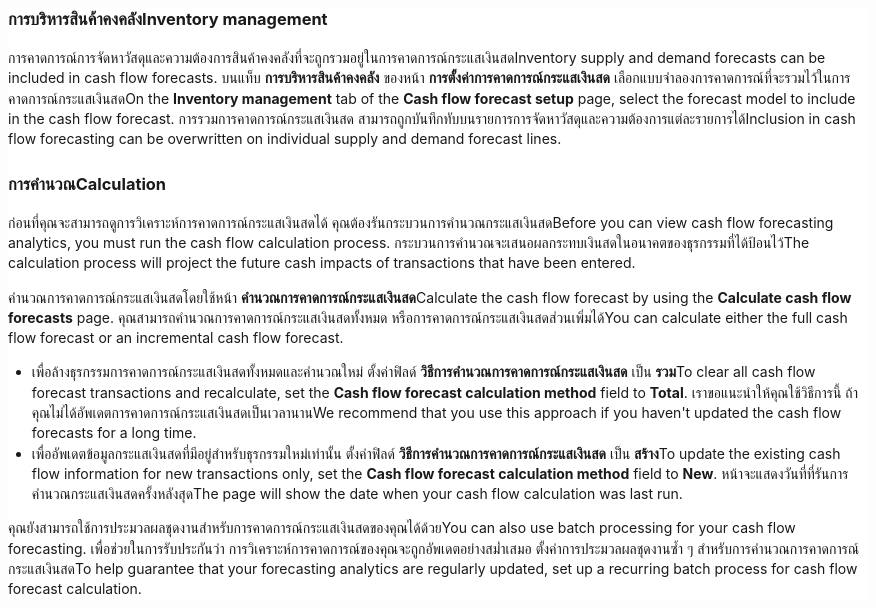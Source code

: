 ### <a name="inventory-management"></a><span data-ttu-id="4d5bb-182">การบริหารสินค้าคงคลัง</span><span class="sxs-lookup"><span data-stu-id="4d5bb-182">Inventory management</span></span>

<span data-ttu-id="4d5bb-183">การคาดการณ์การจัดหาวัสดุและความต้องการสินค้าคงคลังที่จะถูกรวมอยู่ในการคาดการณ์กระแสเงินสด</span><span class="sxs-lookup"><span data-stu-id="4d5bb-183">Inventory supply and demand forecasts can be included in cash flow forecasts.</span></span> <span data-ttu-id="4d5bb-184">บนแท็บ **การบริหารสินค้าคงคลัง** ของหน้า **การตั้งค่าการคาดการณ์กระแสเงินสด** เลือกแบบจำลองการคาดการณ์ที่จะรวมไว้ในการคาดการณ์กระแสเงินสด</span><span class="sxs-lookup"><span data-stu-id="4d5bb-184">On the **Inventory management** tab of the **Cash flow forecast setup** page, select the forecast model to include in the cash flow forecast.</span></span> <span data-ttu-id="4d5bb-185">การรวมการคาดการณ์กระแสเงินสด สามารถถูกบันทึกทับบนรายการการจัดหาวัสดุและความต้องการแต่ละรายการได้</span><span class="sxs-lookup"><span data-stu-id="4d5bb-185">Inclusion in cash flow forecasting can be overwritten on individual supply and demand forecast lines.</span></span>

### <a name="calculation"></a><span data-ttu-id="4d5bb-186">การคำนวณ</span><span class="sxs-lookup"><span data-stu-id="4d5bb-186">Calculation</span></span>

<span data-ttu-id="4d5bb-187">ก่อนที่คุณจะสามารถดูการวิเคราะห์การคาดการณ์กระแสเงินสดได้ คุณต้องรันกระบวนการคำนวณกระแสเงินสด</span><span class="sxs-lookup"><span data-stu-id="4d5bb-187">Before you can view cash flow forecasting analytics, you must run the cash flow calculation process.</span></span> <span data-ttu-id="4d5bb-188">กระบวนการคำนวณจะเสนอผลกระทบเงินสดในอนาคตของธุรกรรมที่ได้ป้อนไว้</span><span class="sxs-lookup"><span data-stu-id="4d5bb-188">The calculation process will project the future cash impacts of transactions that have been entered.</span></span>

<span data-ttu-id="4d5bb-189">คำนวณการคาดการณ์กระแสเงินสดโดยใช้หน้า **คำนวณการคาดการณ์กระแสเงินสด**</span><span class="sxs-lookup"><span data-stu-id="4d5bb-189">Calculate the cash flow forecast by using the **Calculate cash flow forecasts** page.</span></span> <span data-ttu-id="4d5bb-190">คุณสามารถคำนวณการคาดการณ์กระแสเงินสดทั้งหมด หรือการคาดการณ์กระแสเงินสดส่วนเพิ่มได้</span><span class="sxs-lookup"><span data-stu-id="4d5bb-190">You can calculate either the full cash flow forecast or an incremental cash flow forecast.</span></span> 

- <span data-ttu-id="4d5bb-191">เพื่อล้างธุรกรรมการคาดการณ์กระแสเงินสดทั้งหมดและคำนวณใหม่ ตั้งค่าฟิลด์ **วิธีการคำนวณการคาดการณ์กระแสเงินสด** เป็น **รวม**</span><span class="sxs-lookup"><span data-stu-id="4d5bb-191">To clear all cash flow forecast transactions and recalculate, set the **Cash flow forecast calculation method** field to **Total**.</span></span> <span data-ttu-id="4d5bb-192">เราขอแนะนำให้คุณใช้วิธีการนี้ ถ้าคุณไม่ได้อัพเดตการคาดการณ์กระแสเงินสดเป็นเวลานาน</span><span class="sxs-lookup"><span data-stu-id="4d5bb-192">We recommend that you use this approach if you haven't updated the cash flow forecasts for a long time.</span></span> 
- <span data-ttu-id="4d5bb-193">เพื่ออัพเดตข้อมูลกระแสเงินสดที่มีอยู่สำหรับธุรกรรมใหม่เท่านั้น ตั้งค่าฟิลด์ **วิธีการคำนวณการคาดการณ์กระแสเงินสด** เป็น **สร้าง**</span><span class="sxs-lookup"><span data-stu-id="4d5bb-193">To update the existing cash flow information for new transactions only, set the **Cash flow forecast calculation method** field to **New**.</span></span> <span data-ttu-id="4d5bb-194">หน้าจะแสดงวันที่ที่รันการคำนวณกระแสเงินสดครั้งหลังสุด</span><span class="sxs-lookup"><span data-stu-id="4d5bb-194">The page will show the date when your cash flow calculation was last run.</span></span>

<span data-ttu-id="4d5bb-195">คุณยังสามารถใช้การประมวลผลชุดงานสำหรับการคาดการณ์กระแสเงินสดของคุณได้ด้วย</span><span class="sxs-lookup"><span data-stu-id="4d5bb-195">You can also use batch processing for your cash flow forecasting.</span></span> <span data-ttu-id="4d5bb-196">เพื่อช่วยในการรับประกันว่า การวิเคราะห์การคาดการณ์ของคุณจะถูกอัพเดตอย่างสม่ำเสมอ ตั้งค่าการประมวลผลชุดงานซ้ำ ๆ สำหรับการคำนวณการคาดการณ์กระแสเงินสด</span><span class="sxs-lookup"><span data-stu-id="4d5bb-196">To help guarantee that your forecasting analytics are regularly updated, set up a recurring batch process for cash flow forecast calculation.</span></span>
